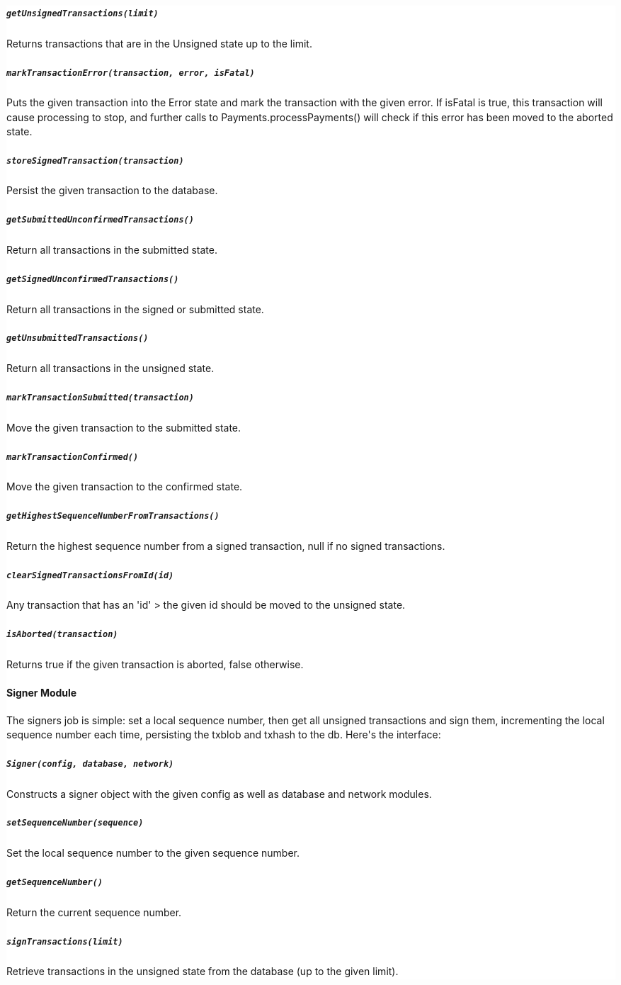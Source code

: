 ##### ```getUnsignedTransactions(limit)```
Returns transactions that are in the Unsigned state up to the limit.

##### ```markTransactionError(transaction, error, isFatal)```
Puts the given transaction into the Error state and mark the transaction with the given error. If isFatal is true, this transaction will cause processing to stop, and further calls to Payments.processPayments() will check if this error has been moved to the aborted state.

##### ```storeSignedTransaction(transaction)```
Persist the given transaction to the database.

##### ```getSubmittedUnconfirmedTransactions()```
Return all transactions in the submitted state.

##### ```getSignedUnconfirmedTransactions()```
Return all transactions in the signed or submitted state.

##### ```getUnsubmittedTransactions()```
Return all transactions in the unsigned state.

##### ```markTransactionSubmitted(transaction)```
Move the given transaction to the submitted state.

##### ```markTransactionConfirmed()```
Move the given transaction to the confirmed state.

##### ```getHighestSequenceNumberFromTransactions()```
Return the highest sequence number from a signed transaction, null if no signed transactions.

##### ```clearSignedTransactionsFromId(id)```
Any transaction that has an 'id' > the given id should be moved to the unsigned state.

##### ```isAborted(transaction)```
Returns true if the given transaction is aborted, false otherwise.

#### Signer Module

The signers job is simple: set a local sequence number, then get all unsigned transactions and sign them, incrementing the local sequence number each time, persisting the txblob and txhash to the db. Here's the interface:

##### ```Signer(config, database, network)```
Constructs a signer object with the given config as well as database and network modules.

##### ```setSequenceNumber(sequence)```
Set the local sequence number to the given sequence number.

##### ```getSequenceNumber()```
Return the current sequence number.

##### ```signTransactions(limit)```
Retrieve transactions in the unsigned state from the database (up to the given limit).
